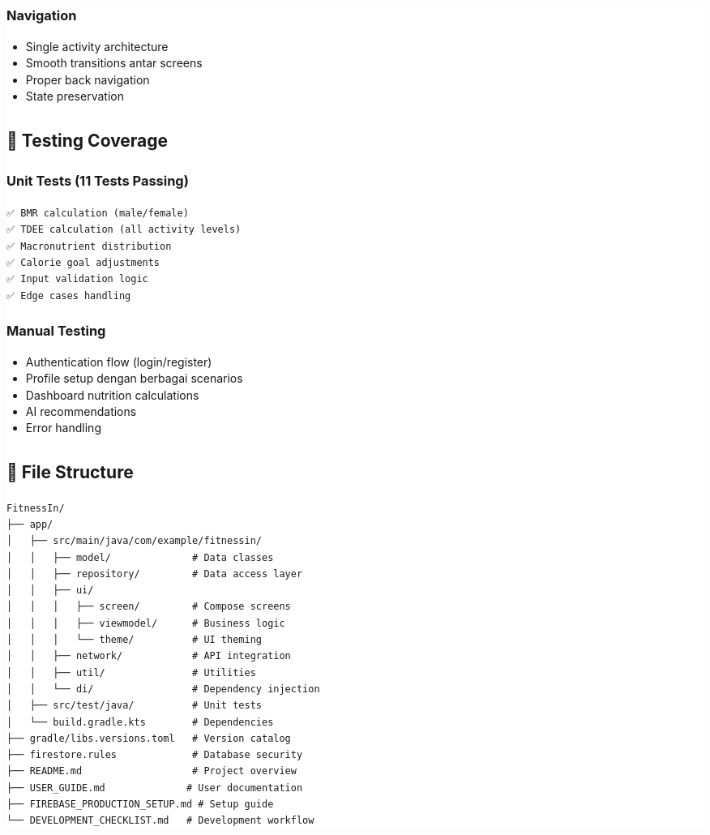### Navigation

- Single activity architecture
- Smooth transitions antar screens
- Proper back navigation
- State preservation

## 🧪 Testing Coverage

### Unit Tests (11 Tests Passing)

```
✅ BMR calculation (male/female)
✅ TDEE calculation (all activity levels)
✅ Macronutrient distribution
✅ Calorie goal adjustments
✅ Input validation logic
✅ Edge cases handling
```

### Manual Testing

- Authentication flow (login/register)
- Profile setup dengan berbagai scenarios
- Dashboard nutrition calculations
- AI recommendations
- Error handling

## 📁 File Structure

```
FitnessIn/
├── app/
│   ├── src/main/java/com/example/fitnessin/
│   │   ├── model/              # Data classes
│   │   ├── repository/         # Data access layer
│   │   ├── ui/
│   │   │   ├── screen/         # Compose screens
│   │   │   ├── viewmodel/      # Business logic
│   │   │   └── theme/          # UI theming
│   │   ├── network/            # API integration
│   │   ├── util/               # Utilities
│   │   └── di/                 # Dependency injection
│   ├── src/test/java/          # Unit tests
│   └── build.gradle.kts        # Dependencies
├── gradle/libs.versions.toml   # Version catalog
├── firestore.rules             # Database security
├── README.md                   # Project overview
├── USER_GUIDE.md              # User documentation
├── FIREBASE_PRODUCTION_SETUP.md # Setup guide
└── DEVELOPMENT_CHECKLIST.md   # Development workflow
```
